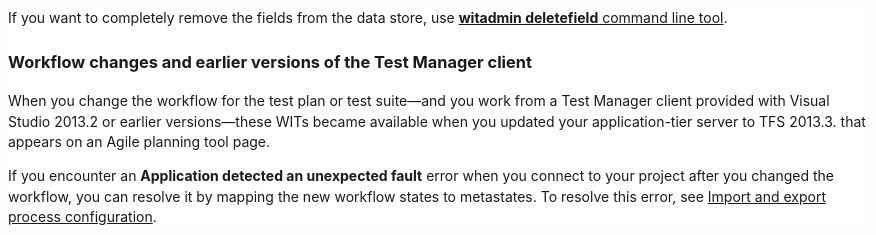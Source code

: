 If you want to completely remove the fields from the data store, use [**witadmin deletefield** command line tool](witadmin/manage-work-item-fields.md).


### Workflow changes and earlier versions of the Test Manager client

When you change the workflow for the test plan or test suite&mdash;and you work from a Test Manager client provided with Visual Studio 2013.2 or earlier versions&mdash;these WITs became available when you updated your application-tier server to TFS 2013.3. that appears on an Agile planning tool page.

If you encounter an **Application detected an unexpected fault** error when you connect to your project after you changed the workflow, you can resolve it by mapping the new workflow states to metastates. To resolve this error, see [Import and export process configuration](witadmin/witadmin-import-export-process-configuration.md).